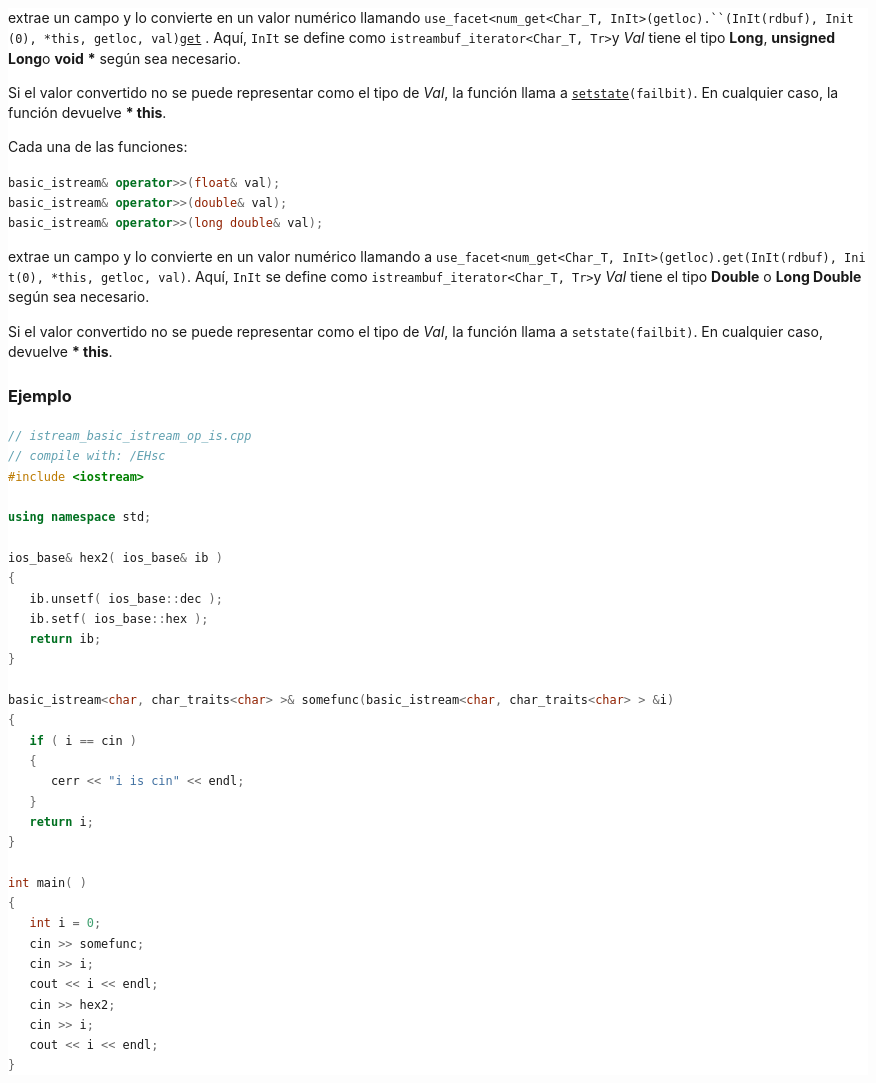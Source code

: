 extrae un campo y lo convierte en un valor numérico llamando `use_facet<num_get<Char_T, InIt>(getloc).``(InIt(rdbuf), Init(0), *this, getloc, val)`[`get`](#get) . Aquí, `InIt` se define como `istreambuf_iterator<Char_T, Tr>`y *Val* tiene el tipo **Long**, **unsigned Long**o **void** <strong>\*</strong> según sea necesario.

Si el valor convertido no se puede representar como el tipo de *Val*, la función llama a [`setstate`](../standard-library/basic-ios-class.md#setstate)`(failbit)`. En cualquier caso, la función devuelve __* this__.

Cada una de las funciones:

```cpp
basic_istream& operator>>(float& val);
basic_istream& operator>>(double& val);
basic_istream& operator>>(long double& val);
```

extrae un campo y lo convierte en un valor numérico llamando a `use_facet<num_get<Char_T, InIt>(getloc).get(InIt(rdbuf), Init(0), *this, getloc, val)`. Aquí, `InIt` se define como `istreambuf_iterator<Char_T, Tr>`y *Val* tiene el tipo **Double** o **Long Double** según sea necesario.

Si el valor convertido no se puede representar como el tipo de *Val*, la función llama a `setstate(failbit)`. En cualquier caso, devuelve __* this__.

### <a name="example"></a>Ejemplo

```cpp
// istream_basic_istream_op_is.cpp
// compile with: /EHsc
#include <iostream>

using namespace std;

ios_base& hex2( ios_base& ib )
{
   ib.unsetf( ios_base::dec );
   ib.setf( ios_base::hex );
   return ib;
}

basic_istream<char, char_traits<char> >& somefunc(basic_istream<char, char_traits<char> > &i)
{
   if ( i == cin )
   {
      cerr << "i is cin" << endl;
   }
   return i;
}

int main( )
{
   int i = 0;
   cin >> somefunc;
   cin >> i;
   cout << i << endl;
   cin >> hex2;
   cin >> i;
   cout << i << endl;
}
```
